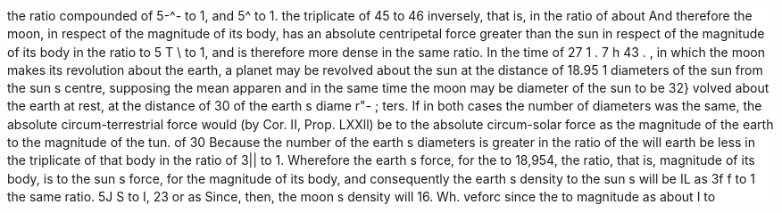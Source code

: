 the ratio compounded of 5-^- to 1, and
5^
to 1.
the triplicate of 45 to 46 inversely, that is, in the ratio of about
And therefore the moon, in respect of the magnitude of its body, has an
absolute centripetal force greater than the sun in respect of the magnitude
of its body in the ratio to 5 T \ to 1, and is therefore more dense in the
same
ratio.
In the time of 27
1
.
7 h 43
.
,
in
which the moon makes
its
revolution about
the earth, a planet may be revolved about the sun at the distance of 18.95 1
diameters of the sun from the sun s centre, supposing the mean apparen
and in the same time the moon may be
diameter of the sun to be 32}
volved about the earth at rest, at the distance of 30 of the earth s diame
r&quot;-
;
ters.
If in both cases the
number of diameters was the same, the absolute
circum-terrestrial force would (by Cor. II, Prop. LXXll) be to the absolute
circum-solar force as the magnitude of the earth to the magnitude of the
tun.
of
30
Because the number of the earth
s diameters is greater in the ratio
of
the
will
earth
be less in the triplicate of that
body
in the ratio of 3|| to 1. Wherefore the earth s force, for the
to 18,954, the
ratio, that
is,
magnitude of its body, is to the sun s force, for the magnitude of its body,
and consequently the earth s density to the sun s will be IL
as 3f f to 1
the same ratio.
5J S
to
I,
23
or as
Since, then, the
moon s density will
16.
Wh. veforc since
the
to
magnitude as about
I
to